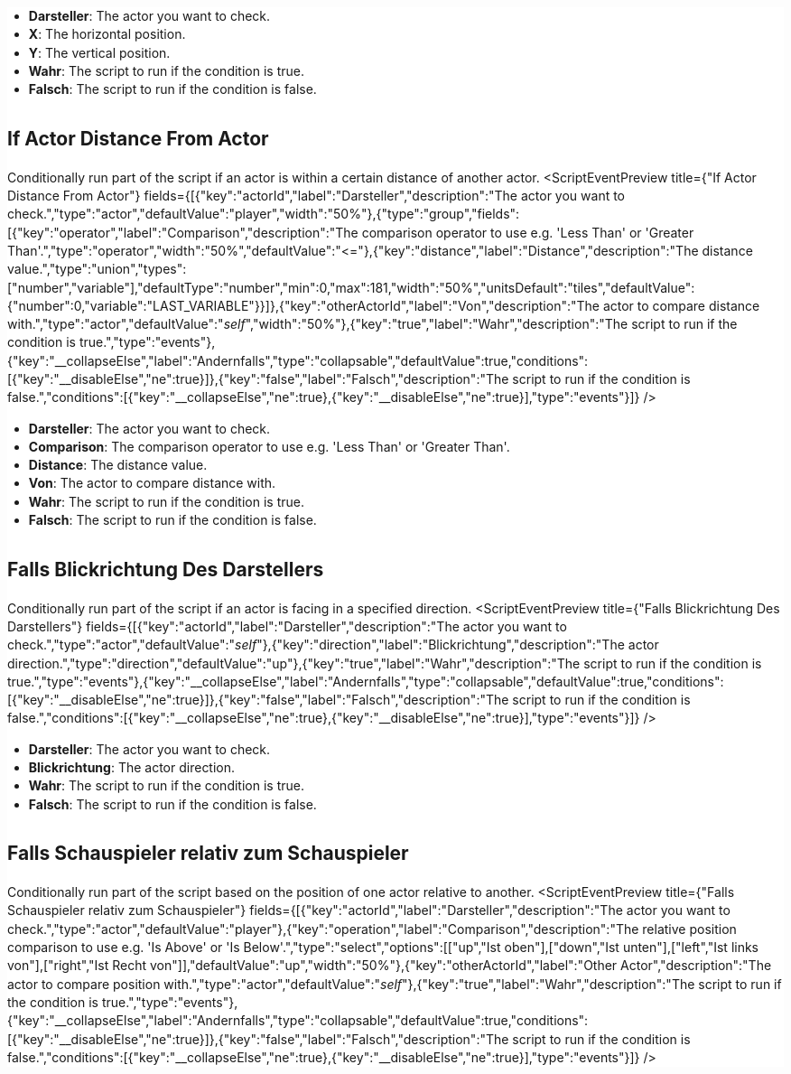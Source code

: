 - **Darsteller**: The actor you want to check.  
- **X**: The horizontal position.  
- **Y**: The vertical position.  
- **Wahr**: The script to run if the condition is true.  
- **Falsch**: The script to run if the condition is false.  

## If Actor Distance From Actor
Conditionally run part of the script if an actor is within a certain distance of another actor.
<ScriptEventPreview title={"If Actor Distance From Actor"} fields={[{"key":"actorId","label":"Darsteller","description":"The actor you want to check.","type":"actor","defaultValue":"player","width":"50%"},{"type":"group","fields":[{"key":"operator","label":"Comparison","description":"The comparison operator to use e.g. 'Less Than' or 'Greater Than'.","type":"operator","width":"50%","defaultValue":"<="},{"key":"distance","label":"Distance","description":"The distance value.","type":"union","types":["number","variable"],"defaultType":"number","min":0,"max":181,"width":"50%","unitsDefault":"tiles","defaultValue":{"number":0,"variable":"LAST_VARIABLE"}}]},{"key":"otherActorId","label":"Von","description":"The actor to compare distance with.","type":"actor","defaultValue":"$self$","width":"50%"},{"key":"true","label":"Wahr","description":"The script to run if the condition is true.","type":"events"},{"key":"__collapseElse","label":"Andernfalls","type":"collapsable","defaultValue":true,"conditions":[{"key":"__disableElse","ne":true}]},{"key":"false","label":"Falsch","description":"The script to run if the condition is false.","conditions":[{"key":"__collapseElse","ne":true},{"key":"__disableElse","ne":true}],"type":"events"}]} />

- **Darsteller**: The actor you want to check.  
- **Comparison**: The comparison operator to use e.g. 'Less Than' or 'Greater Than'.  
- **Distance**: The distance value.  
- **Von**: The actor to compare distance with.  
- **Wahr**: The script to run if the condition is true.  
- **Falsch**: The script to run if the condition is false.  

## Falls Blickrichtung Des Darstellers
Conditionally run part of the script if an actor is facing in a specified direction.
<ScriptEventPreview title={"Falls Blickrichtung Des Darstellers"} fields={[{"key":"actorId","label":"Darsteller","description":"The actor you want to check.","type":"actor","defaultValue":"$self$"},{"key":"direction","label":"Blickrichtung","description":"The actor direction.","type":"direction","defaultValue":"up"},{"key":"true","label":"Wahr","description":"The script to run if the condition is true.","type":"events"},{"key":"__collapseElse","label":"Andernfalls","type":"collapsable","defaultValue":true,"conditions":[{"key":"__disableElse","ne":true}]},{"key":"false","label":"Falsch","description":"The script to run if the condition is false.","conditions":[{"key":"__collapseElse","ne":true},{"key":"__disableElse","ne":true}],"type":"events"}]} />

- **Darsteller**: The actor you want to check.  
- **Blickrichtung**: The actor direction.  
- **Wahr**: The script to run if the condition is true.  
- **Falsch**: The script to run if the condition is false.  

## Falls Schauspieler relativ zum Schauspieler
Conditionally run part of the script based on the position of one actor relative to another.
<ScriptEventPreview title={"Falls Schauspieler relativ zum Schauspieler"} fields={[{"key":"actorId","label":"Darsteller","description":"The actor you want to check.","type":"actor","defaultValue":"player"},{"key":"operation","label":"Comparison","description":"The relative position comparison to use e.g. 'Is Above' or 'Is Below'.","type":"select","options":[["up","Ist oben"],["down","Ist unten"],["left","Ist links von"],["right","Ist Recht von"]],"defaultValue":"up","width":"50%"},{"key":"otherActorId","label":"Other Actor","description":"The actor to compare position with.","type":"actor","defaultValue":"$self$"},{"key":"true","label":"Wahr","description":"The script to run if the condition is true.","type":"events"},{"key":"__collapseElse","label":"Andernfalls","type":"collapsable","defaultValue":true,"conditions":[{"key":"__disableElse","ne":true}]},{"key":"false","label":"Falsch","description":"The script to run if the condition is false.","conditions":[{"key":"__collapseElse","ne":true},{"key":"__disableElse","ne":true}],"type":"events"}]} />
